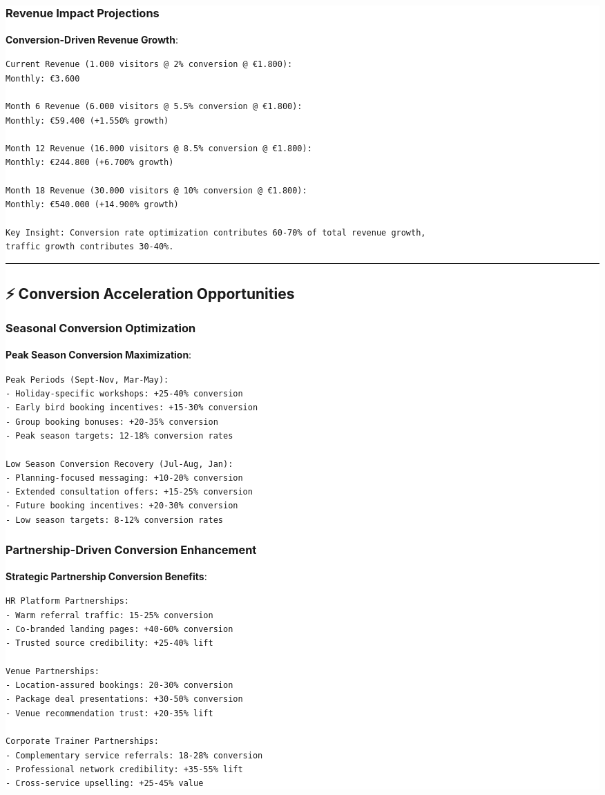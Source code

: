 ### Revenue Impact Projections

**Conversion-Driven Revenue Growth**:
```
Current Revenue (1.000 visitors @ 2% conversion @ €1.800):
Monthly: €3.600

Month 6 Revenue (6.000 visitors @ 5.5% conversion @ €1.800):
Monthly: €59.400 (+1.550% growth)

Month 12 Revenue (16.000 visitors @ 8.5% conversion @ €1.800):
Monthly: €244.800 (+6.700% growth)

Month 18 Revenue (30.000 visitors @ 10% conversion @ €1.800):  
Monthly: €540.000 (+14.900% growth)

Key Insight: Conversion rate optimization contributes 60-70% of total revenue growth, 
traffic growth contributes 30-40%.
```

---

## ⚡ Conversion Acceleration Opportunities

### Seasonal Conversion Optimization

**Peak Season Conversion Maximization**:
```
Peak Periods (Sept-Nov, Mar-May):
- Holiday-specific workshops: +25-40% conversion
- Early bird booking incentives: +15-30% conversion
- Group booking bonuses: +20-35% conversion
- Peak season targets: 12-18% conversion rates

Low Season Conversion Recovery (Jul-Aug, Jan):
- Planning-focused messaging: +10-20% conversion
- Extended consultation offers: +15-25% conversion  
- Future booking incentives: +20-30% conversion
- Low season targets: 8-12% conversion rates
```

### Partnership-Driven Conversion Enhancement

**Strategic Partnership Conversion Benefits**:
```
HR Platform Partnerships:
- Warm referral traffic: 15-25% conversion
- Co-branded landing pages: +40-60% conversion
- Trusted source credibility: +25-40% lift

Venue Partnerships:
- Location-assured bookings: 20-30% conversion
- Package deal presentations: +30-50% conversion
- Venue recommendation trust: +20-35% lift

Corporate Trainer Partnerships:
- Complementary service referrals: 18-28% conversion
- Professional network credibility: +35-55% lift
- Cross-service upselling: +25-45% value
```

